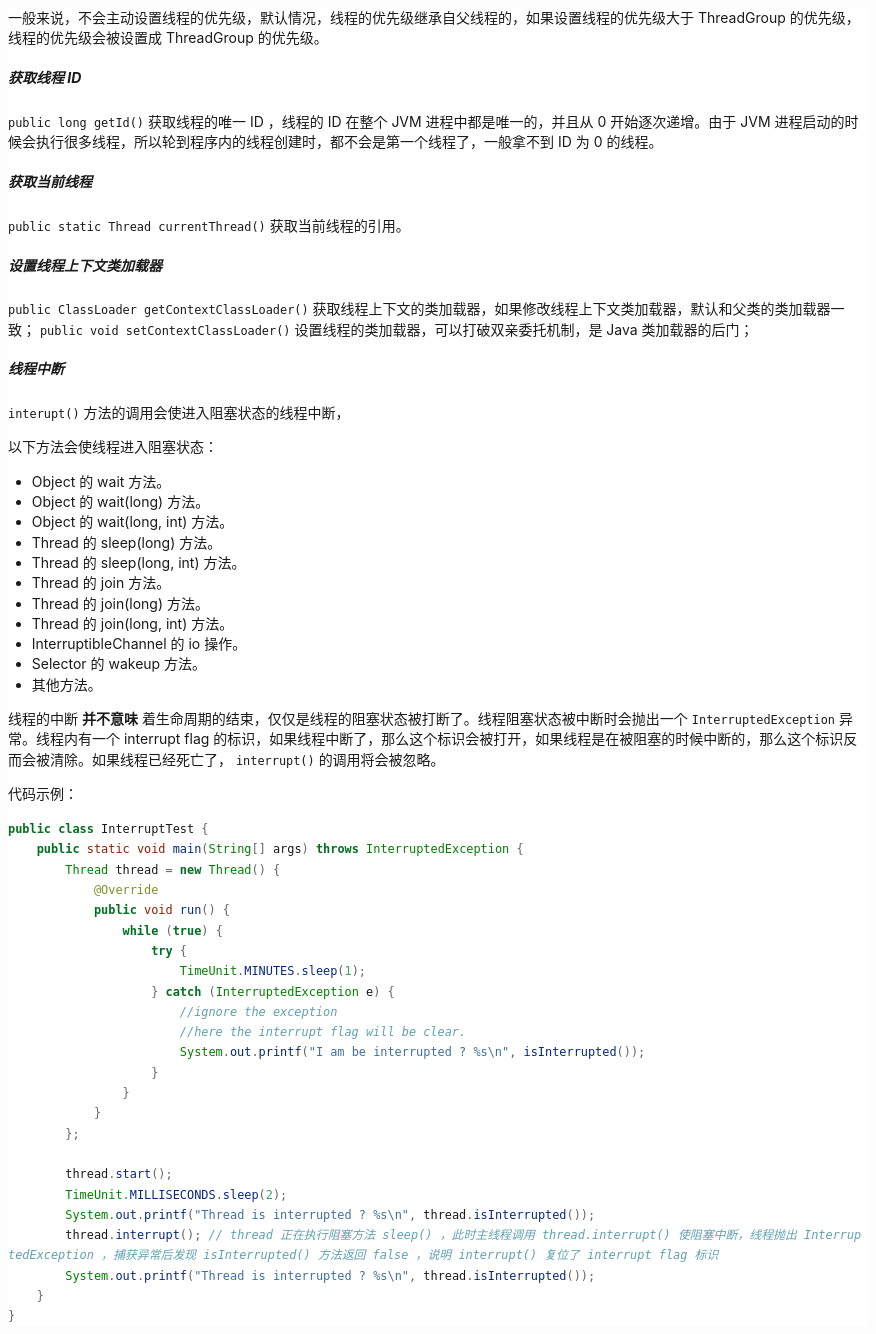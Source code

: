 一般来说，不会主动设置线程的优先级，默认情况，线程的优先级继承自父线程的，如果设置线程的优先级大于 ThreadGroup 的优先级，线程的优先级会被设置成 ThreadGroup 的优先级。

##### 获取线程 ID

`public long getId()` 获取线程的唯一 ID ，线程的 ID 在整个 JVM 进程中都是唯一的，并且从 0 开始逐次递增。由于 JVM 进程启动的时候会执行很多线程，所以轮到程序内的线程创建时，都不会是第一个线程了，一般拿不到 ID 为 0 的线程。

##### 获取当前线程

`public static Thread currentThread()` 获取当前线程的引用。

##### 设置线程上下文类加载器

`public ClassLoader getContextClassLoader()` 获取线程上下文的类加载器，如果修改线程上下文类加载器，默认和父类的类加载器一致；
`public void setContextClassLoader()` 设置线程的类加载器，可以打破双亲委托机制，是 Java 类加载器的后门；

##### 线程中断

`interupt()` 方法的调用会使进入阻塞状态的线程中断，

以下方法会使线程进入阻塞状态：

-   Object 的 wait 方法。
-   Object 的 wait(long) 方法。
-   Object 的 wait(long, int) 方法。
-   Thread 的 sleep(long) 方法。
-   Thread 的 sleep(long, int) 方法。
-   Thread 的 join 方法。
-   Thread 的 join(long) 方法。
-   Thread 的 join(long, int) 方法。
-   InterruptibleChannel 的 io 操作。
-   Selector 的 wakeup 方法。
-   其他方法。

线程的中断 **并不意味** 着生命周期的结束，仅仅是线程的阻塞状态被打断了。线程阻塞状态被中断时会抛出一个 `InterruptedException` 异常。线程内有一个 interrupt flag 的标识，如果线程中断了，那么这个标识会被打开，如果线程是在被阻塞的时候中断的，那么这个标识反而会被清除。如果线程已经死亡了， `interrupt()` 的调用将会被忽略。

代码示例：

```java
public class InterruptTest {
    public static void main(String[] args) throws InterruptedException {
        Thread thread = new Thread() {
            @Override
            public void run() {
                while (true) {
                    try {
                        TimeUnit.MINUTES.sleep(1);
                    } catch (InterruptedException e) {
                        //ignore the exception
                        //here the interrupt flag will be clear.
                        System.out.printf("I am be interrupted ? %s\n", isInterrupted());
                    }
                }
            }
        };

        thread.start();
        TimeUnit.MILLISECONDS.sleep(2);
        System.out.printf("Thread is interrupted ? %s\n", thread.isInterrupted());
        thread.interrupt(); // thread 正在执行阻塞方法 sleep() ，此时主线程调用 thread.interrupt() 使阻塞中断，线程抛出 InterruptedException ，捕获异常后发现 isInterrupted() 方法返回 false ，说明 interrupt() 复位了 interrupt flag 标识
        System.out.printf("Thread is interrupted ? %s\n", thread.isInterrupted());
    }
}
```

